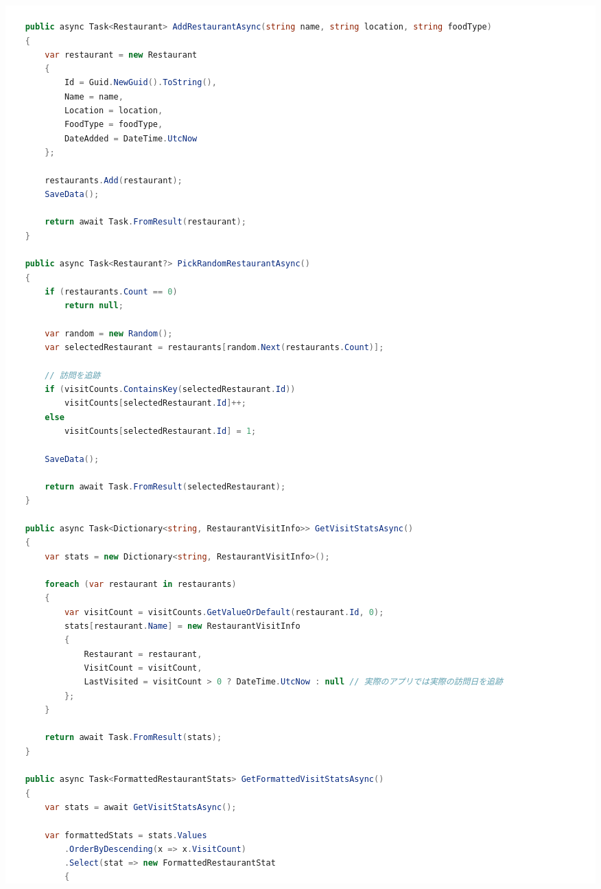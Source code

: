 ```csharp

    public async Task<Restaurant> AddRestaurantAsync(string name, string location, string foodType)
    {
        var restaurant = new Restaurant
        {
            Id = Guid.NewGuid().ToString(),
            Name = name,
            Location = location,
            FoodType = foodType,
            DateAdded = DateTime.UtcNow
        };

        restaurants.Add(restaurant);
        SaveData();
        
        return await Task.FromResult(restaurant);
    }

    public async Task<Restaurant?> PickRandomRestaurantAsync()
    {
        if (restaurants.Count == 0)
            return null;

        var random = new Random();
        var selectedRestaurant = restaurants[random.Next(restaurants.Count)];
        
        // 訪問を追跡
        if (visitCounts.ContainsKey(selectedRestaurant.Id))
            visitCounts[selectedRestaurant.Id]++;
        else
            visitCounts[selectedRestaurant.Id] = 1;

        SaveData();
        
        return await Task.FromResult(selectedRestaurant);
    }

    public async Task<Dictionary<string, RestaurantVisitInfo>> GetVisitStatsAsync()
    {
        var stats = new Dictionary<string, RestaurantVisitInfo>();
        
        foreach (var restaurant in restaurants)
        {
            var visitCount = visitCounts.GetValueOrDefault(restaurant.Id, 0);
            stats[restaurant.Name] = new RestaurantVisitInfo
            {
                Restaurant = restaurant,
                VisitCount = visitCount,
                LastVisited = visitCount > 0 ? DateTime.UtcNow : null // 実際のアプリでは実際の訪問日を追跡
            };
        }

        return await Task.FromResult(stats);
    }

    public async Task<FormattedRestaurantStats> GetFormattedVisitStatsAsync()
    {
        var stats = await GetVisitStatsAsync();
        
        var formattedStats = stats.Values
            .OrderByDescending(x => x.VisitCount)
            .Select(stat => new FormattedRestaurantStat
            {
```